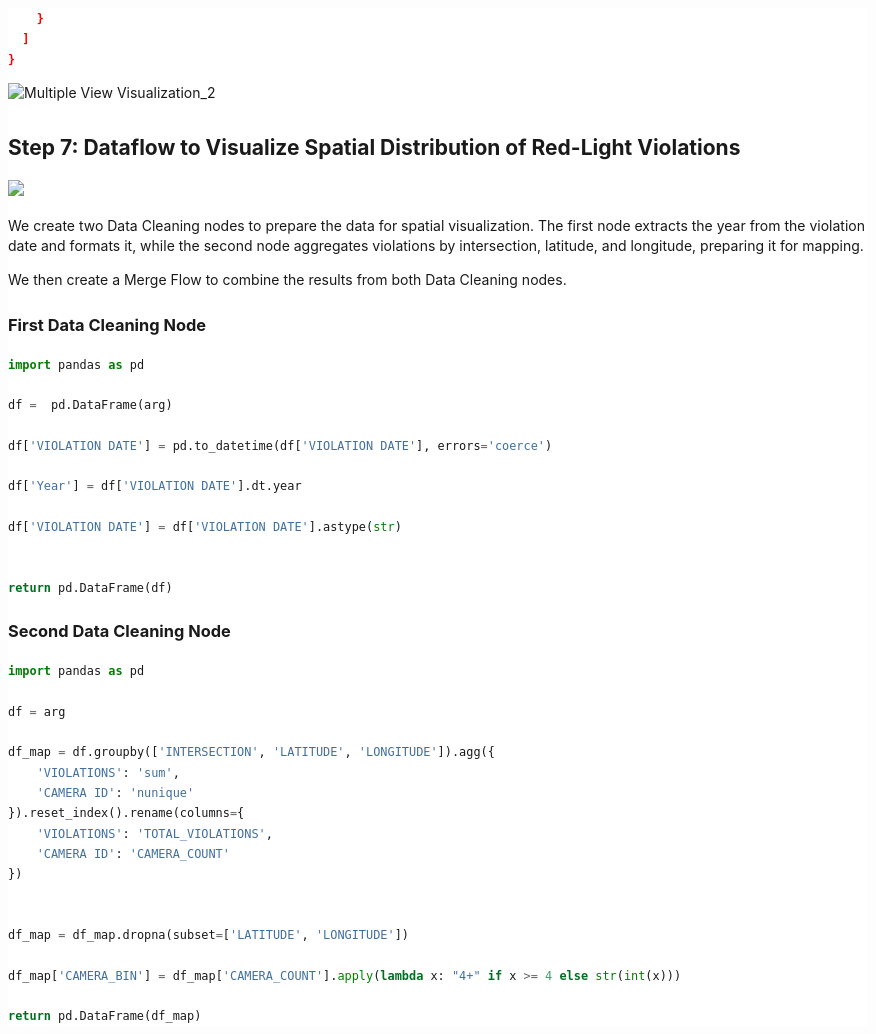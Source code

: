 ```json
    }
  ]
}
```

![Multiple View Visualization_2](images/8-14.gif)

## Step 7: Dataflow to Visualize Spatial Distribution of Red-Light Violations

![](images/8-15.png)

We create two Data Cleaning nodes to prepare the data for spatial visualization. The first node extracts the year from the violation date and formats it, while the second node aggregates violations by intersection, latitude, and longitude, preparing it for mapping.

We then create a Merge Flow to combine the results from both Data Cleaning nodes.

### First Data Cleaning Node

```python
import pandas as pd

df =  pd.DataFrame(arg)

df['VIOLATION DATE'] = pd.to_datetime(df['VIOLATION DATE'], errors='coerce')

df['Year'] = df['VIOLATION DATE'].dt.year

df['VIOLATION DATE'] = df['VIOLATION DATE'].astype(str)


return pd.DataFrame(df)
```

### Second Data Cleaning Node

```python
import pandas as pd

df = arg

df_map = df.groupby(['INTERSECTION', 'LATITUDE', 'LONGITUDE']).agg({
    'VIOLATIONS': 'sum',
    'CAMERA ID': 'nunique'
}).reset_index().rename(columns={
    'VIOLATIONS': 'TOTAL_VIOLATIONS',
    'CAMERA ID': 'CAMERA_COUNT'
})


df_map = df_map.dropna(subset=['LATITUDE', 'LONGITUDE'])

df_map['CAMERA_BIN'] = df_map['CAMERA_COUNT'].apply(lambda x: "4+" if x >= 4 else str(int(x)))

return pd.DataFrame(df_map)
```
